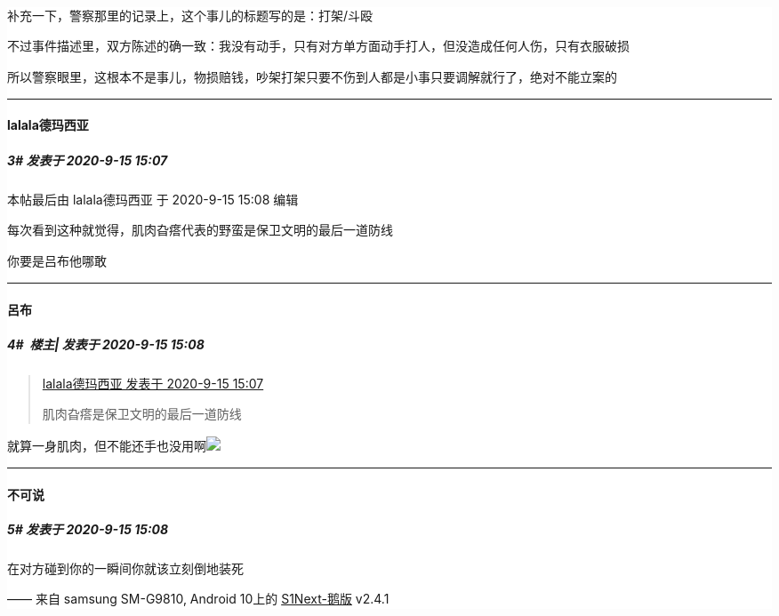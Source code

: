 



补充一下，警察那里的记录上，这个事儿的标题写的是：打架/斗殴

不过事件描述里，双方陈述的确一致：我没有动手，只有对方单方面动手打人，但没造成任何人伤，只有衣服破损


所以警察眼里，这根本不是事儿，物损赔钱，吵架打架只要不伤到人都是小事只要调解就行了，绝对不能立案的







*****

####  lalala德玛西亚  
##### 3#       发表于 2020-9-15 15:07



 本帖最后由 lalala德玛西亚 于 2020-9-15 15:08 编辑 

每次看到这种就觉得，肌肉旮瘩代表的野蛮是保卫文明的最后一道防线

你要是吕布他哪敢







*****

####  呂布  
##### 4#         楼主| 发表于 2020-9-15 15:08



<blockquote><a href="httphttps://bbs.saraba1st.com/2b/forum.php?mod=redirect&amp;goto=findpost&amp;pid=48743031&amp;ptid=1959996" target="_blank">lalala德玛西亚 发表于 2020-9-15 15:07</a>

肌肉旮瘩是保卫文明的最后一道防线</blockquote>
就算一身肌肉，但不能还手也没用啊<img src="https://static.saraba1st.com/image/smiley/face2017/020.png" referrerpolicy="no-referrer">







*****

####  不可说  
##### 5#       发表于 2020-9-15 15:08




在对方碰到你的一瞬间你就该立刻倒地装死

—— 来自 samsung SM-G9810, Android 10上的 [S1Next-鹅版](https://github.com/ykrank/S1-Next/releases) v2.4.1


